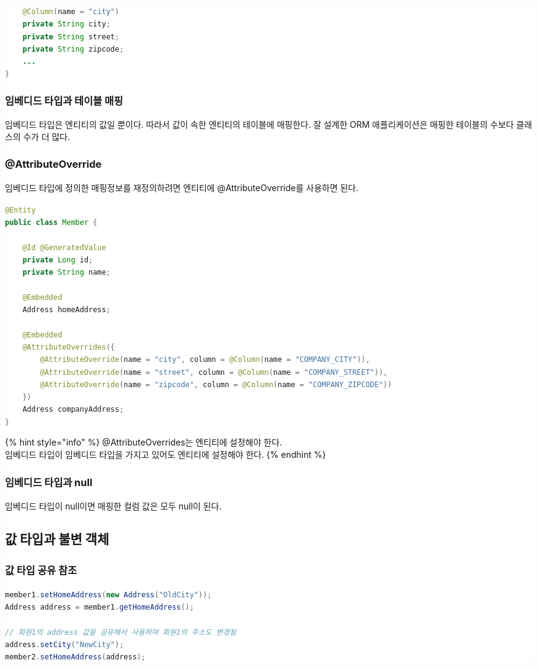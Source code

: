 ```java
    @Column(name = "city")
    private String city;
    private String street;
    private String zipcode;
    ...
}
```

### 임베디드 타입과 테이블 매핑

임베디드 타입은 엔티티의 값일 뿐이다. 따라서 값이 속한 엔티티의 테이블에 매핑한다. 잘 설계한 ORM 애플리케이션은 매핑한 테이블의 수보다 클래스의 수가 더 많다.

### @AttributeOverride

임베디드 타입에 정의한 매핑정보를 재정의하려면 엔티티에 @AttributeOverride를 사용하면 된다.

```java
@Entity
public class Member {

    @Id @GeneratedValue
    private Long id;
    private String name;
    
    @Embedded
    Address homeAddress;
    
    @Embedded
    @AttributeOverrides({
        @AttributeOverride(name = "city", column = @Column(name = "COMPANY_CITY")),
        @AttributeOverride(name = "street", column = @Column(name = "COMPANY_STREET")),
        @AttributeOverride(name = "zipcode", column = @Column(name = "COMPANY_ZIPCODE"))
    })
    Address companyAddress;
}
```

{% hint style="info" %}
@AttributeOverrides는 엔티티에 설정해야 한다.   
임베디드 타입이 임베디드 타입을 가지고 있어도 엔티티에 설정해야 한다.
{% endhint %}

### 임베디드 타입과 null

임베디드 타입이 null이면 매핑한 컬럼 값은 모두 null이 된다.

## 값 타입과 불변 객체

### 값 타입 공유 참조

```java
member1.setHomeAddress(new Address("OldCity"));
Address address = member1.getHomeAddress();

// 회원1의 address 값을 공유해서 사용하여 회원1의 주소도 변경됨
address.setCity("NewCity");
member2.setHomeAddress(address);
```
